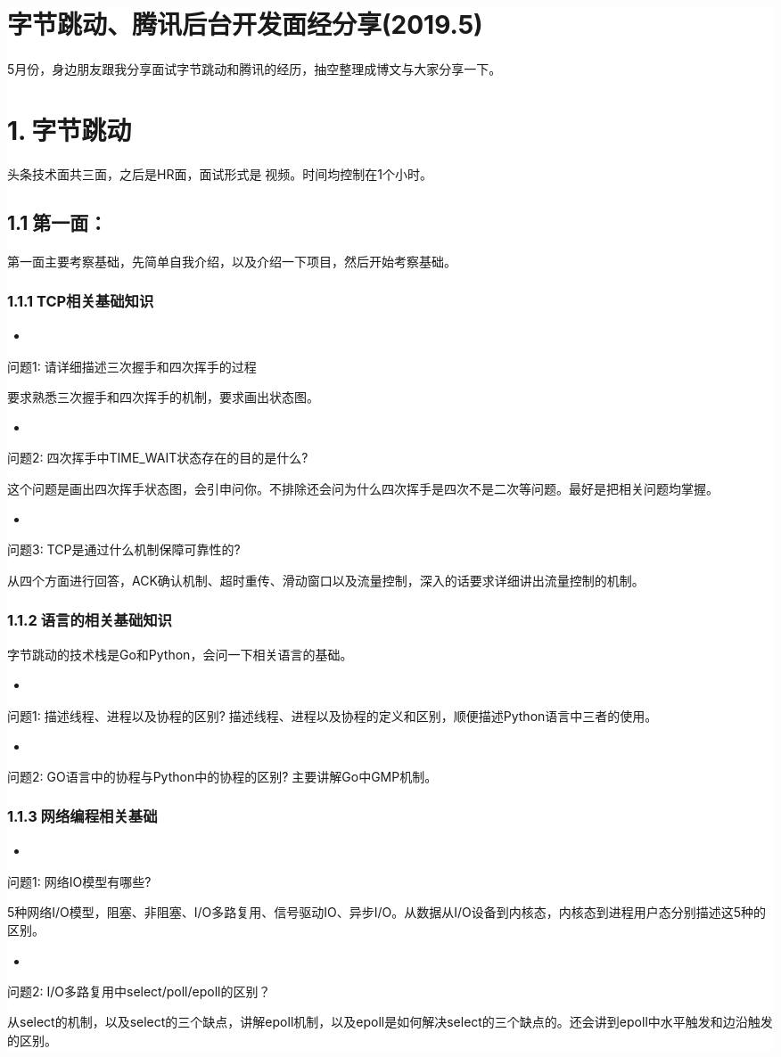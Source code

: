 # 字节跳动、腾讯后台开发面经分享(2019.5) #

5月份，身边朋友跟我分享面试字节跳动和腾讯的经历，抽空整理成博文与大家分享一下。

# 1. 字节跳动 #

头条技术面共三面，之后是HR面，面试形式是 视频。时间均控制在1个小时。

## 1.1 第一面： ##

第一面主要考察基础，先简单自我介绍，以及介绍一下项目，然后开始考察基础。

### 1.1.1 TCP相关基础知识 ###

* 

问题1: 请详细描述三次握手和四次挥手的过程

要求熟悉三次握手和四次挥手的机制，要求画出状态图。

* 

问题2: 四次挥手中TIME_WAIT状态存在的目的是什么?

这个问题是画出四次挥手状态图，会引申问你。不排除还会问为什么四次挥手是四次不是二次等问题。最好是把相关问题均掌握。

* 

问题3: TCP是通过什么机制保障可靠性的?

从四个方面进行回答，ACK确认机制、超时重传、滑动窗口以及流量控制，深入的话要求详细讲出流量控制的机制。

### 1.1.2 语言的相关基础知识 ###

字节跳动的技术栈是Go和Python，会问一下相关语言的基础。

* 

问题1: 描述线程、进程以及协程的区别? 描述线程、进程以及协程的定义和区别，顺便描述Python语言中三者的使用。

* 

问题2: GO语言中的协程与Python中的协程的区别? 主要讲解Go中GMP机制。

### 1.1.3 网络编程相关基础 ###

* 

问题1: 网络IO模型有哪些?

5种网络I/O模型，阻塞、非阻塞、I/O多路复用、信号驱动IO、异步I/O。从数据从I/O设备到内核态，内核态到进程用户态分别描述这5种的区别。

* 

问题2: I/O多路复用中select/poll/epoll的区别？

从select的机制，以及select的三个缺点，讲解epoll机制，以及epoll是如何解决select的三个缺点的。还会讲到epoll中水平触发和边沿触发的区别。
